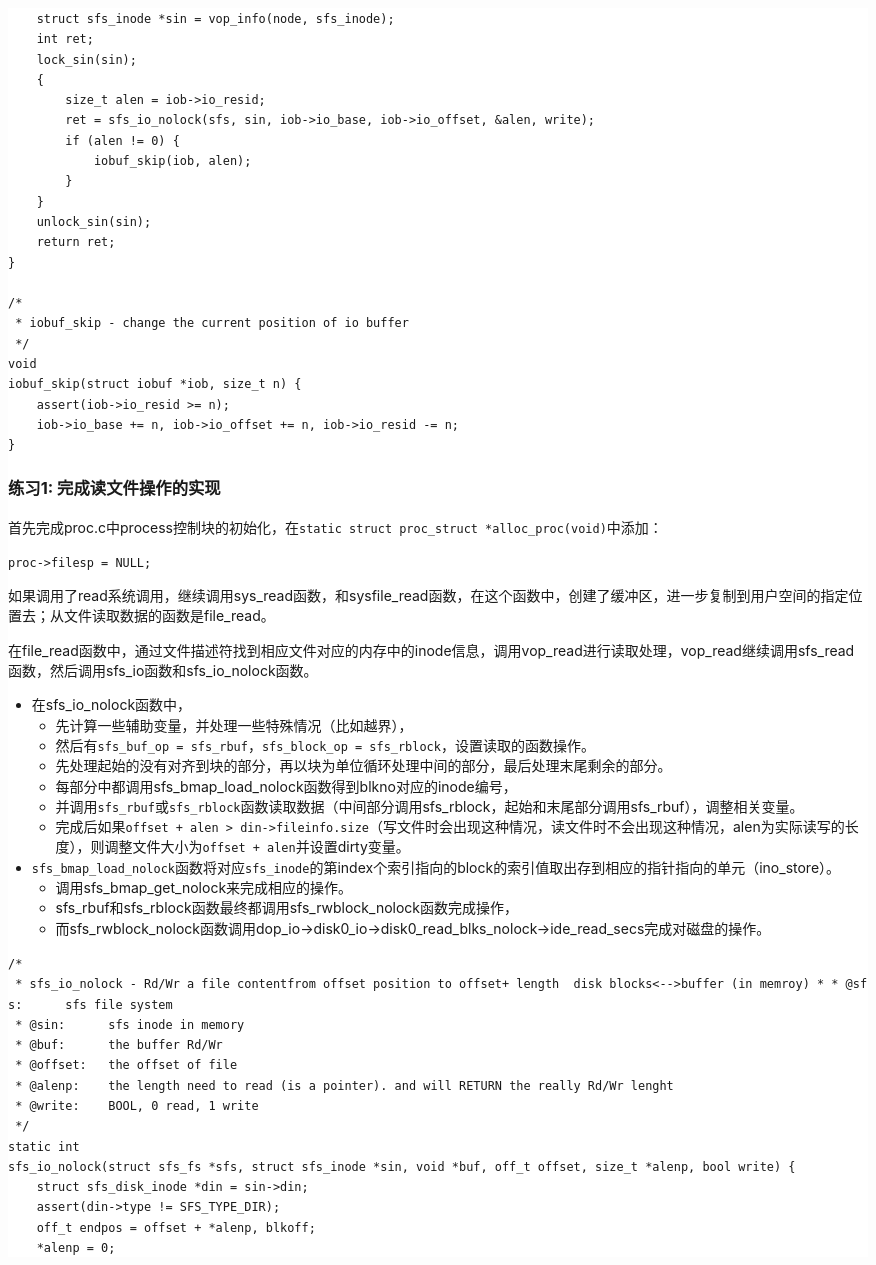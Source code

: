 ```
    struct sfs_inode *sin = vop_info(node, sfs_inode);
    int ret;
    lock_sin(sin);
    {
        size_t alen = iob->io_resid;
        ret = sfs_io_nolock(sfs, sin, iob->io_base, iob->io_offset, &alen, write);
        if (alen != 0) {
            iobuf_skip(iob, alen);
        }
    }
    unlock_sin(sin);
    return ret;
}

/*
 * iobuf_skip - change the current position of io buffer
 */
void
iobuf_skip(struct iobuf *iob, size_t n) {
    assert(iob->io_resid >= n);
    iob->io_base += n, iob->io_offset += n, iob->io_resid -= n;
}
```

### 练习1: 完成读文件操作的实现
首先完成proc.c中process控制块的初始化，在`static struct proc_struct *alloc_proc(void)`中添加：
```
proc->filesp = NULL;
```

如果调用了read系统调用，继续调用sys_read函数，和sysfile_read函数，在这个函数中，创建了缓冲区，进一步复制到用户空间的指定位置去；从文件读取数据的函数是file_read。

在file_read函数中，通过文件描述符找到相应文件对应的内存中的inode信息，调用vop_read进行读取处理，vop_read继续调用sfs_read函数，然后调用sfs_io函数和sfs_io_nolock函数。

- 在sfs_io_nolock函数中，
    - 先计算一些辅助变量，并处理一些特殊情况（比如越界），
    - 然后有`sfs_buf_op = sfs_rbuf`，`sfs_block_op = sfs_rblock`，设置读取的函数操作。
    - 先处理起始的没有对齐到块的部分，再以块为单位循环处理中间的部分，最后处理末尾剩余的部分。
    - 每部分中都调用sfs_bmap_load_nolock函数得到blkno对应的inode编号，
    - 并调用`sfs_rbuf`或`sfs_rblock`函数读取数据（中间部分调用sfs_rblock，起始和末尾部分调用sfs_rbuf），调整相关变量。
    - 完成后如果`offset + alen > din->fileinfo.size`（写文件时会出现这种情况，读文件时不会出现这种情况，alen为实际读写的长度），则调整文件大小为`offset + alen`并设置dirty变量。
- `sfs_bmap_load_nolock`函数将对应`sfs_inode`的第index个索引指向的block的索引值取出存到相应的指针指向的单元（ino_store）。
    - 调用sfs_bmap_get_nolock来完成相应的操作。
    - sfs_rbuf和sfs_rblock函数最终都调用sfs_rwblock_nolock函数完成操作，
    - 而sfs_rwblock_nolock函数调用dop_io->disk0_io->disk0_read_blks_nolock->ide_read_secs完成对磁盘的操作。

```
/*
 * sfs_io_nolock - Rd/Wr a file contentfrom offset position to offset+ length  disk blocks<-->buffer (in memroy) * * @sfs:      sfs file system
 * @sin:      sfs inode in memory
 * @buf:      the buffer Rd/Wr
 * @offset:   the offset of file
 * @alenp:    the length need to read (is a pointer). and will RETURN the really Rd/Wr lenght
 * @write:    BOOL, 0 read, 1 write
 */
static int
sfs_io_nolock(struct sfs_fs *sfs, struct sfs_inode *sin, void *buf, off_t offset, size_t *alenp, bool write) {
    struct sfs_disk_inode *din = sin->din;
    assert(din->type != SFS_TYPE_DIR);
    off_t endpos = offset + *alenp, blkoff;
    *alenp = 0;
```